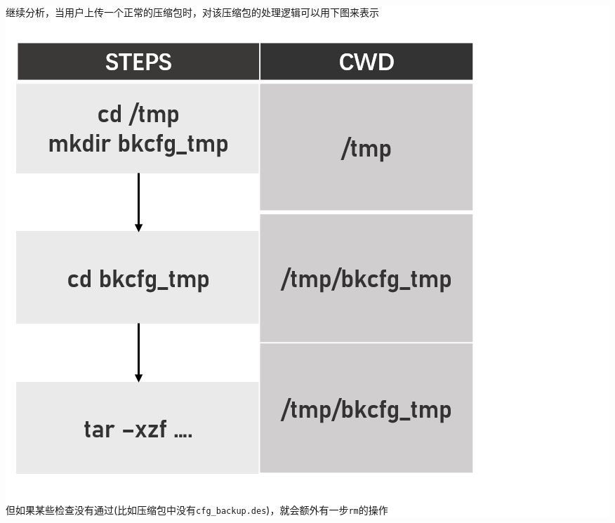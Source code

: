 继续分析，当用户上传一个正常的压缩包时，对该压缩包的处理逻辑可以用下图来表示

![](./pic/normal.png)

但如果某些检查没有通过(比如压缩包中没有`cfg_backup.des`)，就会额外有一步`rm`的操作
